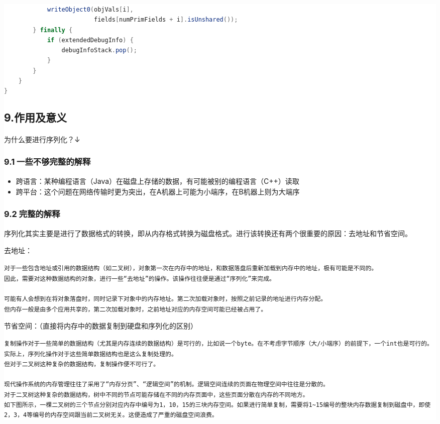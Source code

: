 ```java
            writeObject0(objVals[i],
                         fields[numPrimFields + i].isUnshared());
        } finally {
            if (extendedDebugInfo) {
                debugInfoStack.pop();
            }
        }
    }
}
```

## 9.作用及意义

为什么要进行序列化？↓

### 9.1 一些不够完整的解释

- 跨语言：某种编程语言（Java）在磁盘上存储的数据，有可能被别的编程语言（C++）读取
- 跨平台：这个问题在网络传输时更为突出，在A机器上可能为小端序，在B机器上则为大端序

### 9.2 完整的解释

​	序列化其实主要是进行了数据格式的转换，即从内存格式转换为磁盘格式。进行该转换还有两个很重要的原因：去地址和节省空间。

去地址：

```
对于一些包含地址或引用的数据结构（如二叉树），对象第一次在内存中的地址，和数据落盘后重新加载到内存中的地址，极有可能是不同的。
因此，需要对这种数据结构的对象，进行一些“去地址”的操作。该操作往往便是通过“序列化”来完成。

可能有人会想到在将对象落盘时，同时记录下对象中的内存地址。第二次加载对象时，按照之前记录的地址进行内存分配。
但内存一般是由多个应用共享的，第二次加载对象时，之前地址对应的内存空间可能已经被占用了。
```

节省空间：（直接将内存中的数据复制到硬盘和序列化的区别）

```
复制操作对于一些简单的数据结构（尤其是内存连续的数据结构）是可行的，比如说一个byte。在不考虑字节顺序（大/小端序）的前提下，一个int也是可行的。实际上，序列化操作对于这些简单数据结构也是这么复制处理的。
但对于二叉树这种复杂的数据结构，复制操作便不可行了。

现代操作系统的内存管理往往了采用了“内存分页”、“逻辑空间”的机制。逻辑空间连续的页面在物理空间中往往是分散的。
对于二叉树这种复杂的数据结构，树中不同的节点可能存储在不同的内存页面中，这些页面分散在内存的不同地方。
如下图所示，一棵二叉树的三个节点分别对应内存中编号为1，10，15的三块内存空间。如果进行简单复制，需要将1~15编号的整块内存数据复制到磁盘中，即使2，3，4等编号的内存空间跟当前二叉树无关。这便造成了严重的磁盘空间浪费。
```
